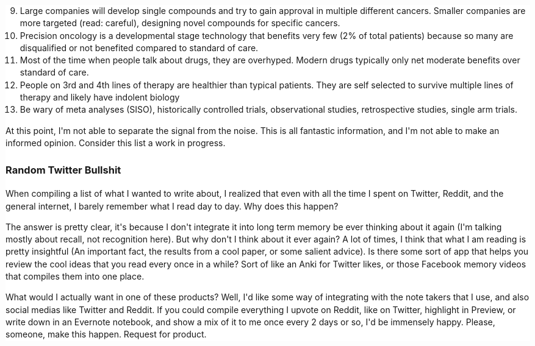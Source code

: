 9. Large companies will develop single compounds and try to gain approval in multiple different cancers. Smaller companies are more targeted (read: careful), designing novel compounds for specific cancers.
10. Precision oncology is a developmental stage technology that benefits very few (2% of total patients) because so many are disqualified or not benefited compared to standard of care.
11. Most of the time when people talk about drugs, they are overhyped. Modern drugs typically only net moderate benefits over standard of care.
12. People on 3rd and 4th lines of therapy are healthier than typical patients. They are self selected to survive multiple lines of therapy and likely have indolent biology
13. Be wary of meta analyses (SISO), historically controlled trials, observational studies, retrospective studies, single arm trials.

At this point, I'm not able to separate the signal from the noise. This is all fantastic information, and I'm not able to make an informed opinion. Consider this list a work in progress.

### Random Twitter Bullshit

When compiling a list of what I wanted to write about, I realized that even with all the time I spent on Twitter, Reddit, and the general internet, I barely remember what I read day to day. Why does this happen?

The answer is pretty clear, it's because I don't integrate it into long term memory be ever thinking about it again (I'm talking mostly about recall, not recognition here). But why don't I think about it ever again? A lot of times, I think that what I am reading is pretty insightful (An important fact, the results from a cool paper, or some salient advice). Is there some sort of app that helps you review the cool ideas that you read every once in a while? Sort of like an Anki for Twitter likes, or those Facebook memory videos that compiles them into one place.

What would I actually want in one of these products? Well, I'd like some way of integrating with the note takers that I use, and also social medias like Twitter and Reddit. If you could compile everything I upvote on Reddit, like on Twitter, highlight in Preview, or write down in an Evernote notebook, and show a mix of it to me once every 2 days or so, I'd be immensely happy. Please, someone, make this happen. Request for product.
